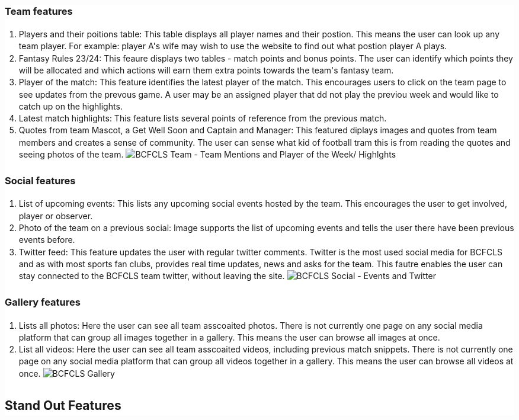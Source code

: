 ### Team features

1. Players and their poitions table:
   This table displays all player names and their postion. This means the user can look up any team player. For example: player A's wife may wish to use the website to find out what postion player A plays.
2. Fantasy Rules 23/24:
   This feaure displays two tables - match points and bonus points. The user can identify which points they will be allocated and which actions will earn them extra points towards the team's fantasy team.
3. Player of the match:
   This feature identifies the latest player of the match. This encourages users to click on the team page to see updates from the prevous game. A user may be an assigned player that dd not play the previou week and would like to catch up on the highlights.
4. Latest match highlights:
   This feature lists several points of reference from the previous match.
5. Quotes from team Mascot, a Get Well Soon and Captain and Manager:
   This featured diplays images and quotes from team members and creates a sense of community. The user can sense what kid of football tram this is from reading the quotes and seeing photos of the team.
   ![BCFCLS Team - Team Mentions and Player of the Week/ Highlghts](assets/images/screenshots-readme/team-mf.png)

### Social features

1. List of upcoming events:
   This lists any upcoming social events hosted by the team. This encourages the user to get involved, player or observer.
2. Photo of the team on a previous social:
   Image supports the list of upcoming events and tells the user there have been previous events before.
3. Twitter feed:
   This feature updates the user with regular twitter comments. Twitter is the most used social media for BCFCLS and as with most sports fan clubs, provides real time updates, news and asks for the team. This fautre enables the user can stay connected to the BCFCLS team twitter, without leaving the site.
   ![BCFCLS Social - Events and Twitter](assets/images/screenshots-readme/social-mf.jpg)

### Gallery features

1. Lists all photos:
   Here the user can see all team asscoaited photos. There is not currently one page on any social media platform that can group all images together in a gallery. This means the user can browse all images at once.
2. List all videos:
   Here the user can see all team asscoaited videos, including previous match snippets. There is not currently one page on any social media platform that can group all videos together in a gallery. This means the user can browse all videos at once.
   ![BCFCLS Gallery](assets/images/screenshots-readme/gallery-mf.png)

## Stand Out Features
